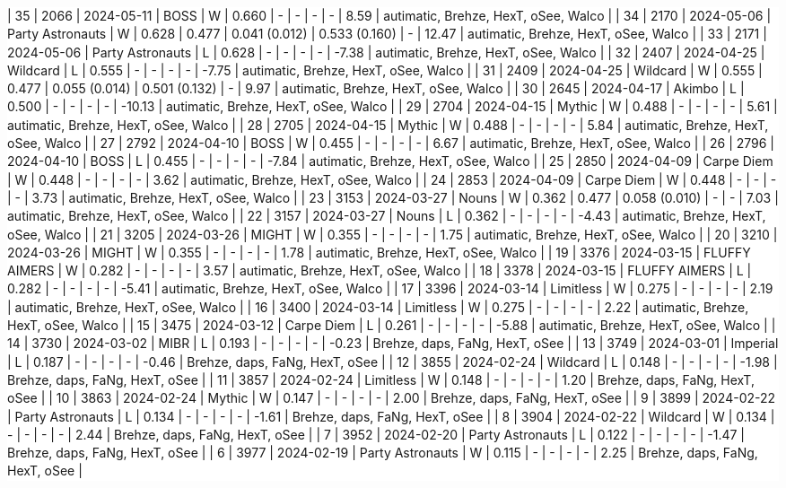 |           35 |     2066 | 2024-05-11 | BOSS             | W   | 0.660      | -            | -                | -                | -         |     8.59 | autimatic, Brehze, HexT, oSee, Walco |
|           34 |     2170 | 2024-05-06 | Party Astronauts | W   | 0.628      | 0.477        | 0.041 (0.012)    | 0.533 (0.160)    | -         |    12.47 | autimatic, Brehze, HexT, oSee, Walco |
|           33 |     2171 | 2024-05-06 | Party Astronauts | L   | 0.628      | -            | -                | -                | -         |    -7.38 | autimatic, Brehze, HexT, oSee, Walco |
|           32 |     2407 | 2024-04-25 | Wildcard         | L   | 0.555      | -            | -                | -                | -         |    -7.75 | autimatic, Brehze, HexT, oSee, Walco |
|           31 |     2409 | 2024-04-25 | Wildcard         | W   | 0.555      | 0.477        | 0.055 (0.014)    | 0.501 (0.132)    | -         |     9.97 | autimatic, Brehze, HexT, oSee, Walco |
|           30 |     2645 | 2024-04-17 | Akimbo           | L   | 0.500      | -            | -                | -                | -         |   -10.13 | autimatic, Brehze, HexT, oSee, Walco |
|           29 |     2704 | 2024-04-15 | Mythic           | W   | 0.488      | -            | -                | -                | -         |     5.61 | autimatic, Brehze, HexT, oSee, Walco |
|           28 |     2705 | 2024-04-15 | Mythic           | W   | 0.488      | -            | -                | -                | -         |     5.84 | autimatic, Brehze, HexT, oSee, Walco |
|           27 |     2792 | 2024-04-10 | BOSS             | W   | 0.455      | -            | -                | -                | -         |     6.67 | autimatic, Brehze, HexT, oSee, Walco |
|           26 |     2796 | 2024-04-10 | BOSS             | L   | 0.455      | -            | -                | -                | -         |    -7.84 | autimatic, Brehze, HexT, oSee, Walco |
|           25 |     2850 | 2024-04-09 | Carpe Diem       | W   | 0.448      | -            | -                | -                | -         |     3.62 | autimatic, Brehze, HexT, oSee, Walco |
|           24 |     2853 | 2024-04-09 | Carpe Diem       | W   | 0.448      | -            | -                | -                | -         |     3.73 | autimatic, Brehze, HexT, oSee, Walco |
|           23 |     3153 | 2024-03-27 | Nouns            | W   | 0.362      | 0.477        | 0.058 (0.010)    | -                | -         |     7.03 | autimatic, Brehze, HexT, oSee, Walco |
|           22 |     3157 | 2024-03-27 | Nouns            | L   | 0.362      | -            | -                | -                | -         |    -4.43 | autimatic, Brehze, HexT, oSee, Walco |
|           21 |     3205 | 2024-03-26 | MIGHT            | W   | 0.355      | -            | -                | -                | -         |     1.75 | autimatic, Brehze, HexT, oSee, Walco |
|           20 |     3210 | 2024-03-26 | MIGHT            | W   | 0.355      | -            | -                | -                | -         |     1.78 | autimatic, Brehze, HexT, oSee, Walco |
|           19 |     3376 | 2024-03-15 | FLUFFY AIMERS    | W   | 0.282      | -            | -                | -                | -         |     3.57 | autimatic, Brehze, HexT, oSee, Walco |
|           18 |     3378 | 2024-03-15 | FLUFFY AIMERS    | L   | 0.282      | -            | -                | -                | -         |    -5.41 | autimatic, Brehze, HexT, oSee, Walco |
|           17 |     3396 | 2024-03-14 | Limitless        | W   | 0.275      | -            | -                | -                | -         |     2.19 | autimatic, Brehze, HexT, oSee, Walco |
|           16 |     3400 | 2024-03-14 | Limitless        | W   | 0.275      | -            | -                | -                | -         |     2.22 | autimatic, Brehze, HexT, oSee, Walco |
|           15 |     3475 | 2024-03-12 | Carpe Diem       | L   | 0.261      | -            | -                | -                | -         |    -5.88 | autimatic, Brehze, HexT, oSee, Walco |
|           14 |     3730 | 2024-03-02 | MIBR             | L   | 0.193      | -            | -                | -                | -         |    -0.23 | Brehze, daps, FaNg, HexT, oSee       |
|           13 |     3749 | 2024-03-01 | Imperial         | L   | 0.187      | -            | -                | -                | -         |    -0.46 | Brehze, daps, FaNg, HexT, oSee       |
|           12 |     3855 | 2024-02-24 | Wildcard         | L   | 0.148      | -            | -                | -                | -         |    -1.98 | Brehze, daps, FaNg, HexT, oSee       |
|           11 |     3857 | 2024-02-24 | Limitless        | W   | 0.148      | -            | -                | -                | -         |     1.20 | Brehze, daps, FaNg, HexT, oSee       |
|           10 |     3863 | 2024-02-24 | Mythic           | W   | 0.147      | -            | -                | -                | -         |     2.00 | Brehze, daps, FaNg, HexT, oSee       |
|            9 |     3899 | 2024-02-22 | Party Astronauts | L   | 0.134      | -            | -                | -                | -         |    -1.61 | Brehze, daps, FaNg, HexT, oSee       |
|            8 |     3904 | 2024-02-22 | Wildcard         | W   | 0.134      | -            | -                | -                | -         |     2.44 | Brehze, daps, FaNg, HexT, oSee       |
|            7 |     3952 | 2024-02-20 | Party Astronauts | L   | 0.122      | -            | -                | -                | -         |    -1.47 | Brehze, daps, FaNg, HexT, oSee       |
|            6 |     3977 | 2024-02-19 | Party Astronauts | W   | 0.115      | -            | -                | -                | -         |     2.25 | Brehze, daps, FaNg, HexT, oSee       |